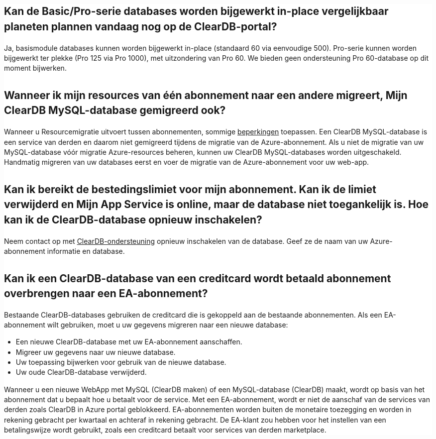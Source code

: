 ## <a name="can-basicpro-series-databases-be-upgraded-in-place-similar-to-planetary-plans-today-on-cleardb-portal"></a>Kan de Basic/Pro-serie databases worden bijgewerkt in-place vergelijkbaar planeten plannen vandaag nog op de ClearDB-portal?
Ja, basismodule databases kunnen worden bijgewerkt in-place (standaard 60 via eenvoudige 500). Pro-serie kunnen worden bijgewerkt ter plekke (Pro 125 via Pro 1000), met uitzondering van Pro 60. We bieden geen ondersteuning Pro 60-database op dit moment bijwerken. 

## <a name="when-i-migrate-my-resources-from-one-subscription-to-another-does-my-cleardb-mysql-database-get-migrated-as-well"></a>Wanneer ik mijn resources van één abonnement naar een andere migreert, Mijn ClearDB MySQL-database gemigreerd ook?
Wanneer u Resourcemigratie uitvoert tussen abonnementen, sommige [beperkingen](azure-resource-manager/resource-group-move-resources.md#app-service-limitations) toepassen. Een ClearDB MySQL-database is een service van derden en daarom niet gemigreerd tijdens de migratie van de Azure-abonnement. Als u niet de migratie van uw MySQL-database vóór migratie Azure-resources beheren, kunnen uw ClearDB MySQL-databases worden uitgeschakeld. Handmatig migreren van uw databases eerst en voer de migratie van de Azure-abonnement voor uw web-app. 

## <a name="i-hit-the-spending-limit-on-my-subscription-i-removed-the-limit-and-my-app-service-is-online-however-the-database-is-not-accessible-how-do-i-re-enable-the-cleardb-database"></a>Kan ik bereikt de bestedingslimiet voor mijn abonnement. Kan ik de limiet verwijderd en Mijn App Service is online, maar de database niet toegankelijk is. Hoe kan ik de ClearDB-database opnieuw inschakelen?
Neem contact op met [ClearDB-ondersteuning](https://www.cleardb.com/developers/help/support) opnieuw inschakelen van de database. Geef ze de naam van uw Azure-abonnement informatie en database.

## <a name="can-i-transfer-a-cleardb-database-from-a-credit-card-subscription-to-an-ea-subscription"></a>Kan ik een ClearDB-database van een creditcard wordt betaald abonnement overbrengen naar een EA-abonnement?
Bestaande ClearDB-databases gebruiken de creditcard die is gekoppeld aan de bestaande abonnementen. Als een EA-abonnement wilt gebruiken, moet u uw gegevens migreren naar een nieuwe database:

* Een nieuwe ClearDB-database met uw EA-abonnement aanschaffen.
* Migreer uw gegevens naar uw nieuwe database.
* Uw toepassing bijwerken voor gebruik van de nieuwe database.
* Uw oude ClearDB-database verwijderd.

Wanneer u een nieuwe WebApp met MySQL (ClearDB maken) of een MySQL-database (ClearDB) maakt, wordt op basis van het abonnement dat u bepaalt hoe u betaalt voor de service. Met een EA-abonnement, wordt er niet de aanschaf van de services van derden zoals ClearDB in Azure portal geblokkeerd. EA-abonnementen worden buiten de monetaire toezegging en worden in rekening gebracht per kwartaal en achteraf in rekening gebracht. De EA-klant zou hebben voor het instellen van een betalingswijze wordt gebruikt, zoals een creditcard betaalt voor services van derden marketplace.
